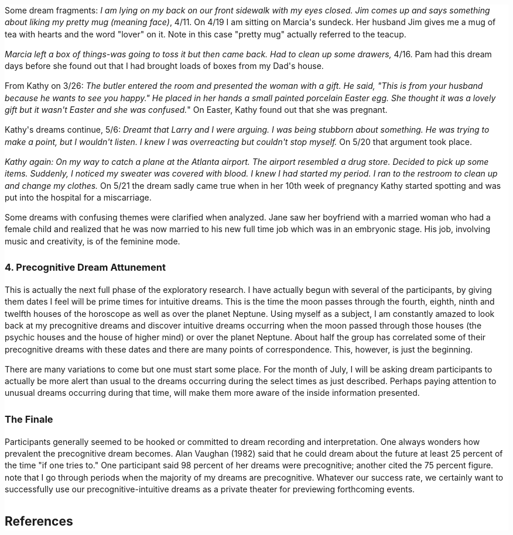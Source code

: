 Some dream fragments: _I am lying on my back on our front sidewalk with my eyes closed. Jim comes up and says something about liking my pretty mug (meaning face)_, 4/11. On 4/19 I am sitting on Marcia's sundeck. Her husband Jim gives me a mug of tea with hearts and the word "lover" on it. Note in this case "pretty mug" actually referred to the teacup.

_Marcia left a box of things-was going to toss it but then came back. Had to clean up some drawers,_ 4/16. Pam had this dream days before she found out that I had brought loads of boxes from my Dad's house.

From Kathy on 3/26: _The butler entered the room and presented the woman with a gift. He said, "This is from your husband because he wants to see you happy." He placed in her hands a small painted porcelain Easter egg. She thought it was a lovely gift but it wasn't Easter and she was confused._" On Easter, Kathy found out that she was pregnant.

Kathy's dreams continue, 5/6: _Dreamt that Larry and I were arguing. I was being stubborn about something. He was trying to make a point, but I wouldn't listen. I knew I was overreacting but couldn't stop myself._ On 5/20 that argument took place.

_Kathy again: On my way to catch a plane at the Atlanta airport. The airport resembled a drug store. Decided to pick up some items. Suddenly, I noticed my sweater was covered with blood. I knew I had started my period. I ran to the restroom to clean up and change my clothes._ On 5/21 the dream sadly came true when in her 10th week of pregnancy Kathy started spotting and was put into the hospital for a miscarriage.

Some dreams with confusing themes were clarified when analyzed. Jane saw her boyfriend with a married woman who had a female child and realized that he was now married to his new full time job which was in an embryonic stage. His job, involving music and creativity, is of the feminine mode.

### 4. Precognitive Dream Attunement

This is actually the next full phase of the exploratory research. I have actually begun with several of the participants, by giving them dates I feel will be prime times for intuitive dreams. This is the time the moon passes through the fourth, eighth, ninth and twelfth houses of the horoscope as well as over the planet Neptune. Using myself as a subject, I am constantly amazed to look back at my precognitive dreams and discover intuitive dreams occurring when the moon passed through those houses (the psychic houses and the house of higher mind) or over the planet Neptune. About half the group has correlated some of their precognitive dreams with these dates and there are many points of correspondence. This, however, is just the beginning.

There are many variations to come but one must start some place. For the month of July, I will be asking dream participants to actually be more alert than usual to the dreams occurring during the select times as just described. Perhaps paying attention to unusual dreams occurring during that time, will make them more aware of the inside information presented.

### The Finale

Participants generally seemed to be hooked or committed to dream recording and interpretation. One always wonders how prevalent the precognitive dream becomes. Alan Vaughan (1982) said that he could dream about the future at least 25 percent of the time "if one tries to." One participant said 98 percent of her dreams were precognitive; another cited the 75 percent figure. note that I go through periods when the majority of my dreams are precognitive. Whatever our success rate, we certainly want to successfully use our precognitive-intuitive dreams as a private theater for previewing forthcoming events.

## References
